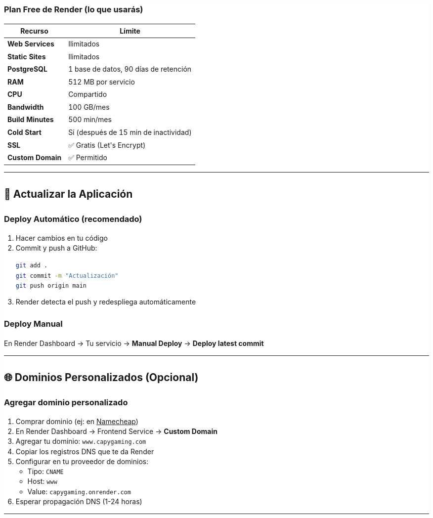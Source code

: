 ### Plan Free de Render (lo que usarás)

| Recurso | Límite |
|---------|--------|
| **Web Services** | Ilimitados |
| **Static Sites** | Ilimitados |
| **PostgreSQL** | 1 base de datos, 90 días de retención |
| **RAM** | 512 MB por servicio |
| **CPU** | Compartido |
| **Bandwidth** | 100 GB/mes |
| **Build Minutes** | 500 min/mes |
| **Cold Start** | Sí (después de 15 min de inactividad) |
| **SSL** | ✅ Gratis (Let's Encrypt) |
| **Custom Domain** | ✅ Permitido |

---

## 🔄 Actualizar la Aplicación

### Deploy Automático (recomendado)

1. Hacer cambios en tu código
2. Commit y push a GitHub:
   ```bash
   git add .
   git commit -m "Actualización"
   git push origin main
   ```
3. Render detecta el push y redespliega automáticamente

### Deploy Manual

En Render Dashboard → Tu servicio → **Manual Deploy** → **Deploy latest commit**

---

## 🌐 Dominios Personalizados (Opcional)

### Agregar dominio personalizado

1. Comprar dominio (ej: en [Namecheap](https://www.namecheap.com/))
2. En Render Dashboard → Frontend Service → **Custom Domain**
3. Agregar tu dominio: `www.capygaming.com`
4. Copiar los registros DNS que te da Render
5. Configurar en tu proveedor de dominios:
   - Tipo: `CNAME`
   - Host: `www`
   - Value: `capygaming.onrender.com`
6. Esperar propagación DNS (1-24 horas)

---